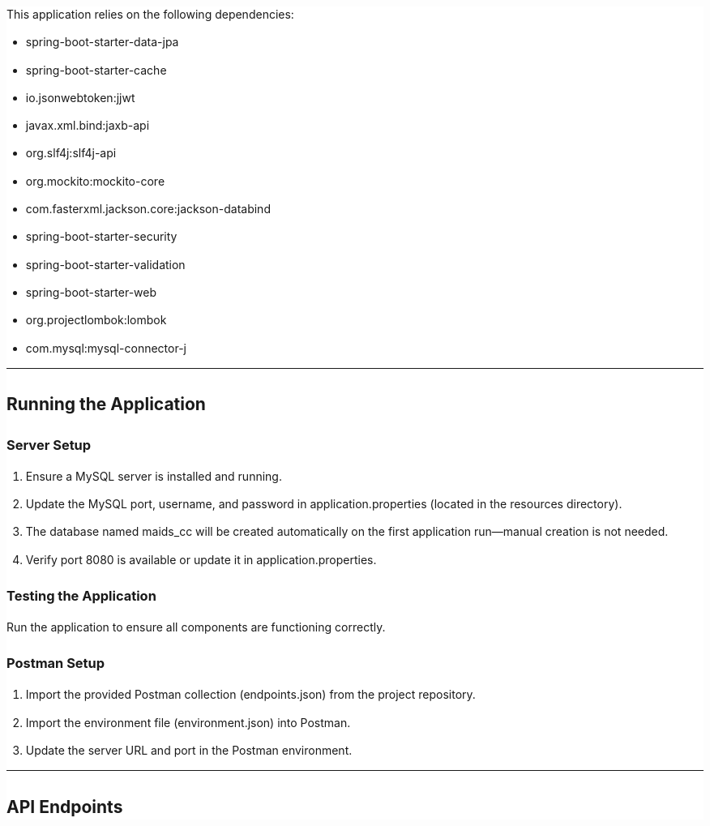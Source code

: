 This application relies on the following dependencies:

-   spring-boot-starter-data-jpa

-   spring-boot-starter-cache

-   io.jsonwebtoken:jjwt

-   javax.xml.bind:jaxb-api

-   org.slf4j:slf4j-api

-   org.mockito:mockito-core

-   com.fasterxml.jackson.core:jackson-databind

-   spring-boot-starter-security

-   spring-boot-starter-validation

-   spring-boot-starter-web

-   org.projectlombok:lombok

-   com.mysql:mysql-connector-j


----------

## Running the Application

### Server Setup

1.  Ensure a MySQL server is installed and running.

2.  Update the MySQL port, username, and password in application.properties (located in the resources directory).

3.  The database named maids_cc will be created automatically on the first application run—manual creation is not needed.

4.  Verify port 8080 is available or update it in application.properties.


### Testing the Application

Run the application to ensure all components are functioning correctly.

### Postman Setup

1.  Import the provided Postman collection (endpoints.json) from the project repository.

2.  Import the environment file (environment.json) into Postman.

3.  Update the server URL and port in the Postman environment.


----------

## API Endpoints

